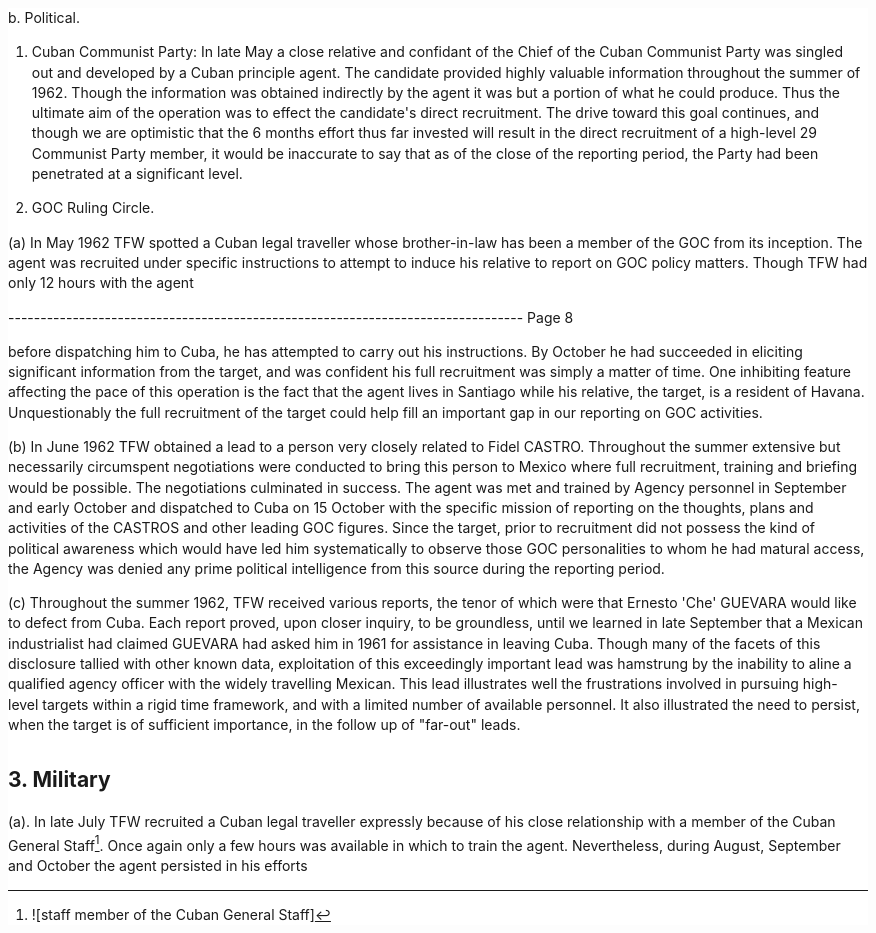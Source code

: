 b. Political.

1. Cuban Communist Party: In late May a close relative and confidant of the Chief of the Cuban Communist Party was singled out and developed by a Cuban principle agent. The candidate provided highly valuable information throughout the summer of 1962. Though the information was obtained indirectly by the agent it was but a portion of what he could produce. Thus the ultimate aim of the operation was to effect the candidate's direct recruitment. The drive toward this goal continues, and though we are optimistic that the 6 months effort thus far invested will result in the direct recruitment of a high-level 29 Communist Party member, it would be inaccurate to say that as of the close of the reporting period, the Party had been penetrated at a significant level.

2. GOC Ruling Circle.

(a) In May 1962 TFW spotted a Cuban legal traveller whose brother-in-law has been a member of the GOC from its inception. The agent was recruited under specific instructions to attempt to induce his relative to report on GOC policy matters. Though TFW had only 12 hours with the agent


-------------------------------------------------------------------------------- Page 8

before dispatching him to Cuba, he has attempted to carry out his instructions. By October he had succeeded in eliciting significant information from the target, and was confident his full recruitment was simply a matter of time. One inhibiting feature affecting the pace of this operation is the fact that the agent lives in Santiago while his relative, the target, is a resident of Havana. Unquestionably the full recruitment of the target could help fill an important gap in our reporting on GOC activities.

(b) In June 1962 TFW obtained a lead to a person very closely related to Fidel CASTRO. Throughout the summer extensive but necessarily circumspent negotiations were conducted to bring this person to Mexico where full recruitment, training and briefing would be possible. The negotiations culminated in success. The agent was met and trained by Agency personnel in September and early October and dispatched to Cuba on 15 October with the specific mission of reporting on the thoughts, plans and activities of the CASTROS and other leading GOC figures. Since the target, prior to recruitment did not possess the kind of political awareness which would have led him systematically to observe those GOC personalities to whom he had matural access, the Agency was denied any prime political intelligence from this source during the reporting period.

(c) Throughout the summer 1962, TFW received various reports, the tenor of which were that Ernesto 'Che' GUEVARA would like to defect from Cuba. Each report proved, upon closer inquiry, to be groundless, until we learned in late September that a Mexican industrialist had claimed GUEVARA had asked him in 1961 for assistance in leaving Cuba. Though many of the facets of this disclosure tallied with other known data, exploitation of this exceedingly important lead was hamstrung by the inability to aline a qualified agency officer with the widely travelling Mexican. This lead illustrates well the frustrations involved in pursuing high-level targets within a rigid time framework, and with a limited number of available personnel. It also illustrated the need to persist, when the target is of sufficient importance, in the follow up of "far-out" leads.

## 3. Military

(a). In late July TFW recruited a Cuban legal traveller expressly because of his close relationship with a member of the Cuban General Staff[^6]. Once again only a few hours was available in which to train the agent. Nevertheless, during August, September and October the agent persisted in his efforts

[^6]: ![staff member of the Cuban General Staff]
